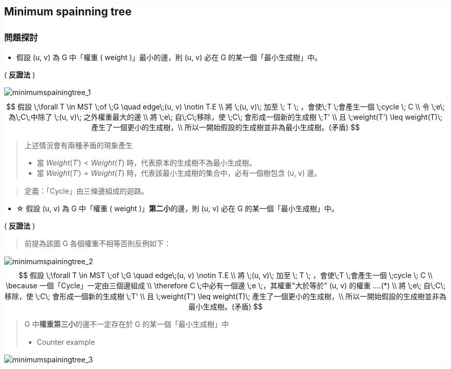 

## Minimum spainning tree



### 問題探討



- 假設 (u, v) 為 G 中「權重 ( weight )」最小的邊，則 (u, v) 必在 G 的某一個「最小生成樹」中。

( **反證法** )


![minimumspainingtree_1](\willywangkaa\images\minimumspainingtree_1.png)
$$
假設 \;\forall T \in MST \;of \;G \quad edge\;(u, v) \notin T.E \\
將 \;(u, v)\; 加至 \; T \; ，會使\;T \;會產生一個 \;cycle \; C \\
令 \;e\; 為\;C\;中除了 \;(u, v)\; 之外權重最大的邊 \\
將 \;e\; 自\;C\;移除，使 \;C\; 會形成一個新的生成樹 \;T' \\
且 \;weight(T') \leq weight(T)\; 產生了一個更小的生成樹，\\
所以一開始假設的生成樹並非為最小生成樹。(矛盾)
$$

> 上述情況會有兩種矛盾的現象產生
>
> - 當 $Weight(T')<Weight(T)$ 時，代表原本的生成樹不為最小生成樹。
> - 當 $Weight(T') = Weight(T)$ 時，代表該最小生成樹的集合中，必有一個樹包含 (u, v) 邊。



> 定義：「Cycle」由三條邊組成的迴路。

- ☆ 假設 (u, v) 為 G 中「權重 ( weight )」**第二小**的邊，則 (u, v) 必在 G 的某一個「最小生成樹」中。

( **反證法** )

> 前提為該圖 G 各個權重不相等否則反例如下：
>
> 
![minimumspainingtree_2](\willywangkaa\images\minimumspainingtree_2.png)
$$
假設 \;\forall T \in MST \;of \;G \quad edge\;(u, v) \notin T.E \\
將 \;(u, v)\; 加至 \; T \; ，會使\;T \;會產生一個 \;cycle \; C \\
\because 一個「Cycle」一定由三個邊組成 \\
\therefore C \;中必有一個邊 \;e \;，其權重"大於等於" (u, v) 的權重 ....(*) \\
將 \;e\; 自\;C\;移除，使 \;C\; 會形成一個新的生成樹 \;T' \\
且 \;weight(T') \leq weight(T)\; 產生了一個更小的生成樹，\\
所以一開始假設的生成樹並非為最小生成樹。(矛盾)
$$


> G 中**權重第三小**的邊不一定存在於 G 的某一個「最小生成樹」中
>
> - Counter example
>
>
![minimumspainingtree_3](\willywangkaa\images\minimumspainingtree_3.png)

